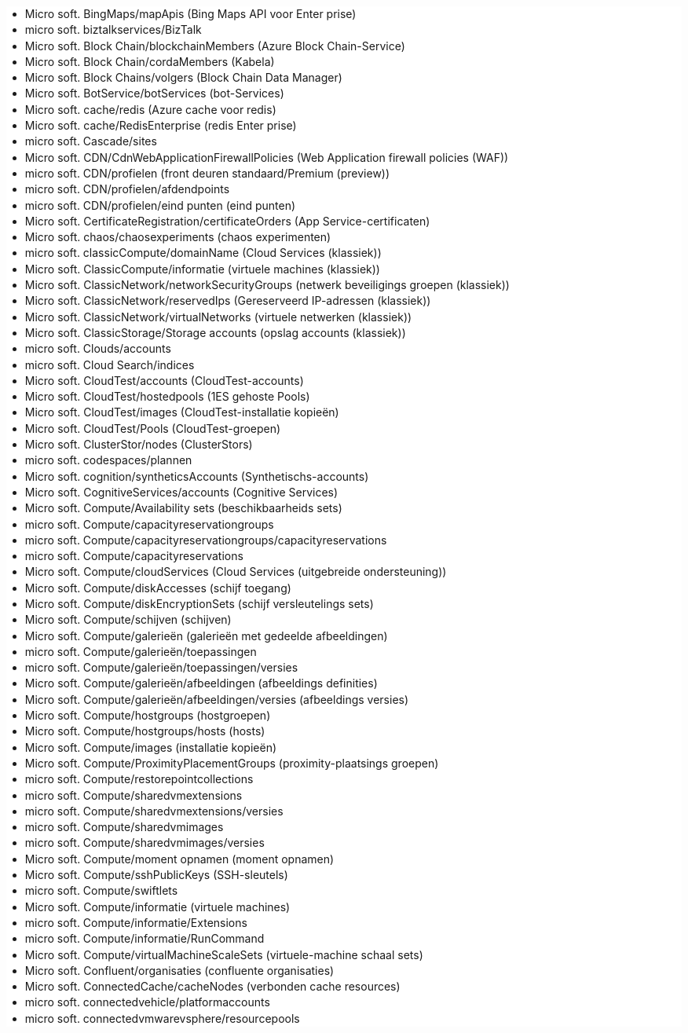 - Micro soft. BingMaps/mapApis (Bing Maps API voor Enter prise)
- micro soft. biztalkservices/BizTalk
- Micro soft. Block Chain/blockchainMembers (Azure Block Chain-Service)
- Micro soft. Block Chain/cordaMembers (Kabela)
- Micro soft. Block Chains/volgers (Block Chain Data Manager)
- Micro soft. BotService/botServices (bot-Services)
- Micro soft. cache/redis (Azure cache voor redis)
- Micro soft. cache/RedisEnterprise (redis Enter prise)
- micro soft. Cascade/sites
- Micro soft. CDN/CdnWebApplicationFirewallPolicies (Web Application firewall policies (WAF))
- micro soft. CDN/profielen (front deuren standaard/Premium (preview))
- micro soft. CDN/profielen/afdendpoints
- micro soft. CDN/profielen/eind punten (eind punten)
- Micro soft. CertificateRegistration/certificateOrders (App Service-certificaten)
- Micro soft. chaos/chaosexperiments (chaos experimenten)
- micro soft. classicCompute/domainName (Cloud Services (klassiek))
- Micro soft. ClassicCompute/informatie (virtuele machines (klassiek))
- Micro soft. ClassicNetwork/networkSecurityGroups (netwerk beveiligings groepen (klassiek))
- Micro soft. ClassicNetwork/reservedIps (Gereserveerd IP-adressen (klassiek))
- Micro soft. ClassicNetwork/virtualNetworks (virtuele netwerken (klassiek))
- Micro soft. ClassicStorage/Storage accounts (opslag accounts (klassiek))
- micro soft. Clouds/accounts
- micro soft. Cloud Search/indices
- Micro soft. CloudTest/accounts (CloudTest-accounts)
- Micro soft. CloudTest/hostedpools (1ES gehoste Pools)
- Micro soft. CloudTest/images (CloudTest-installatie kopieën)
- Micro soft. CloudTest/Pools (CloudTest-groepen)
- Micro soft. ClusterStor/nodes (ClusterStors)
- micro soft. codespaces/plannen
- Micro soft. cognition/syntheticsAccounts (Synthetischs-accounts)
- Micro soft. CognitiveServices/accounts (Cognitive Services)
- Micro soft. Compute/Availability sets (beschikbaarheids sets)
- micro soft. Compute/capacityreservationgroups
- micro soft. Compute/capacityreservationgroups/capacityreservations
- micro soft. Compute/capacityreservations
- Micro soft. Compute/cloudServices (Cloud Services (uitgebreide ondersteuning))
- Micro soft. Compute/diskAccesses (schijf toegang)
- Micro soft. Compute/diskEncryptionSets (schijf versleutelings sets)
- Micro soft. Compute/schijven (schijven)
- Micro soft. Compute/galerieën (galerieën met gedeelde afbeeldingen)
- micro soft. Compute/galerieën/toepassingen
- micro soft. Compute/galerieën/toepassingen/versies
- Micro soft. Compute/galerieën/afbeeldingen (afbeeldings definities)
- Micro soft. Compute/galerieën/afbeeldingen/versies (afbeeldings versies)
- Micro soft. Compute/hostgroups (hostgroepen)
- Micro soft. Compute/hostgroups/hosts (hosts)
- Micro soft. Compute/images (installatie kopieën)
- Micro soft. Compute/ProximityPlacementGroups (proximity-plaatsings groepen)
- micro soft. Compute/restorepointcollections
- micro soft. Compute/sharedvmextensions
- micro soft. Compute/sharedvmextensions/versies
- micro soft. Compute/sharedvmimages
- micro soft. Compute/sharedvmimages/versies
- Micro soft. Compute/moment opnamen (moment opnamen)
- Micro soft. Compute/sshPublicKeys (SSH-sleutels)
- micro soft. Compute/swiftlets
- Micro soft. Compute/informatie (virtuele machines)
- micro soft. Compute/informatie/Extensions
- micro soft. Compute/informatie/RunCommand
- Micro soft. Compute/virtualMachineScaleSets (virtuele-machine schaal sets)
- Micro soft. Confluent/organisaties (confluente organisaties)
- Micro soft. ConnectedCache/cacheNodes (verbonden cache resources)
- micro soft. connectedvehicle/platformaccounts
- micro soft. connectedvmwarevsphere/resourcepools